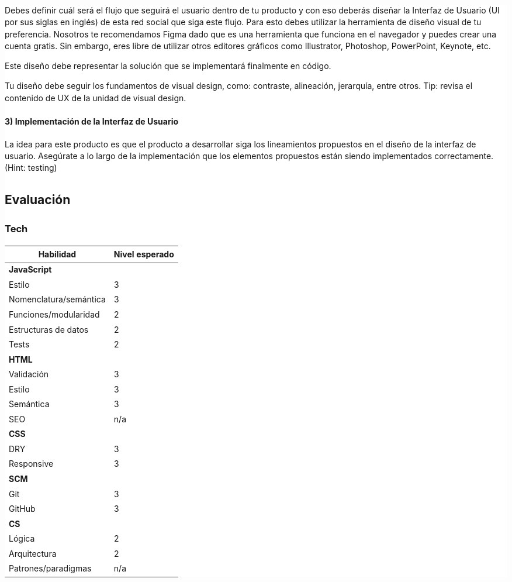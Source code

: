 Debes definir cuál será el flujo que seguirá el usuario dentro de tu producto y
con eso deberás diseñar la Interfaz de Usuario (UI por sus siglas en inglés) de
esta red social que siga este flujo. Para esto debes utilizar la herramienta de
diseño visual de tu preferencia. Nosotros te recomendamos Figma dado que es una
herramienta que funciona en el navegador y puedes crear una cuenta gratis. Sin
embargo, eres libre de utilizar otros editores gráficos como Illustrator,
Photoshop, PowerPoint, Keynote, etc.

Este diseño debe representar la solución que se implementará finalmente en
código.

Tu diseño debe seguir los fundamentos de visual design, como: contraste,
alineación, jerarquía, entre otros. Tip: revisa el contenido de UX de la unidad
de visual design.

#### 3) Implementación de la Interfaz de Usuario

La idea para este producto es que el producto a desarrollar siga los
lineamientos propuestos en el diseño de la interfaz de usuario. Asegúrate a lo
largo de la implementación que los elementos propuestos están siendo
implementados correctamente. (Hint: testing)

## Evaluación

### Tech

 Habilidad | Nivel esperado |
|-----------|----------------|
| **JavaScript** | |
| Estilo | 3
| Nomenclatura/semántica | 3
| Funciones/modularidad | 2
| Estructuras de datos | 2
| Tests | 2
| **HTML** | |
| Validación | 3
| Estilo | 3
| Semántica | 3
| SEO | n/a
| **CSS** | |
| DRY | 3
| Responsive | 3
| **SCM** | |
| Git | 3
| GitHub | 3
| **CS** | |
| Lógica | 2
| Arquitectura | 2
| Patrones/paradigmas | n/a
